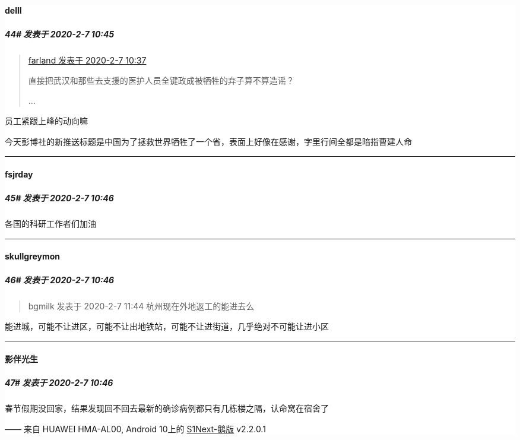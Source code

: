 ####  delll  
##### 44#       发表于 2020-2-7 10:45



<blockquote><a href="httphttps://bbs.saraba1st.com/2b/forum.php?mod=redirect&amp;goto=findpost&amp;pid=46349926&amp;ptid=1912584" target="_blank">farland 发表于 2020-2-7 10:37</a>

直接把武汉和那些去支援的医护人员全键政成被牺牲的弃子算不算造谣？


 ...</blockquote>
员工紧跟上峰的动向嘛

今天彭博社的新推送标题是中国为了拯救世界牺牲了一个省，表面上好像在感谢，字里行间全都是暗指曹建人命







*****

####  fsjrday  
##### 45#       发表于 2020-2-7 10:46




各国的科研工作者们加油







*****

####  skullgreymon  
##### 46#       发表于 2020-2-7 10:46



<blockquote>bgmilk 发表于 2020-2-7 11:44
杭州现在外地返工的能进去么</blockquote>
能进城，可能不让进区，可能不让出地铁站，可能不让进街道，几乎绝对不可能让进小区







*****

####  影伴光生  
##### 47#       发表于 2020-2-7 10:46




春节假期没回家，结果发现回不回去最新的确诊病例都只有几栋楼之隔，认命窝在宿舍了

—— 来自 HUAWEI HMA-AL00, Android 10上的 [S1Next-鹅版](https://github.com/ykrank/S1-Next/releases) v2.2.0.1
